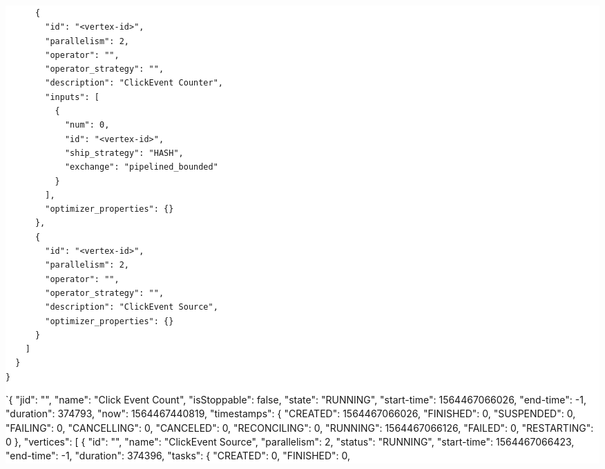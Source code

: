 ```
      {
        "id": "<vertex-id>",
        "parallelism": 2,
        "operator": "",
        "operator_strategy": "",
        "description": "ClickEvent Counter",
        "inputs": [
          {
            "num": 0,
            "id": "<vertex-id>",
            "ship_strategy": "HASH",
            "exchange": "pipelined_bounded"
          }
        ],
        "optimizer_properties": {}
      },
      {
        "id": "<vertex-id>",
        "parallelism": 2,
        "operator": "",
        "operator_strategy": "",
        "description": "ClickEvent Source",
        "optimizer_properties": {}
      }
    ]
  }
}

```

`{
  "jid": "<job-id>",
  "name": "Click Event Count",
  "isStoppable": false,
  "state": "RUNNING",
  "start-time": 1564467066026,
  "end-time": -1,
  "duration": 374793,
  "now": 1564467440819,
  "timestamps": {
    "CREATED": 1564467066026,
    "FINISHED": 0,
    "SUSPENDED": 0,
    "FAILING": 0,
    "CANCELLING": 0,
    "CANCELED": 0,
    "RECONCILING": 0,
    "RUNNING": 1564467066126,
    "FAILED": 0,
    "RESTARTING": 0
  },
  "vertices": [
    {
      "id": "<vertex-id>",
      "name": "ClickEvent Source",
      "parallelism": 2,
      "status": "RUNNING",
      "start-time": 1564467066423,
      "end-time": -1,
      "duration": 374396,
      "tasks": {
        "CREATED": 0,
        "FINISHED": 0,